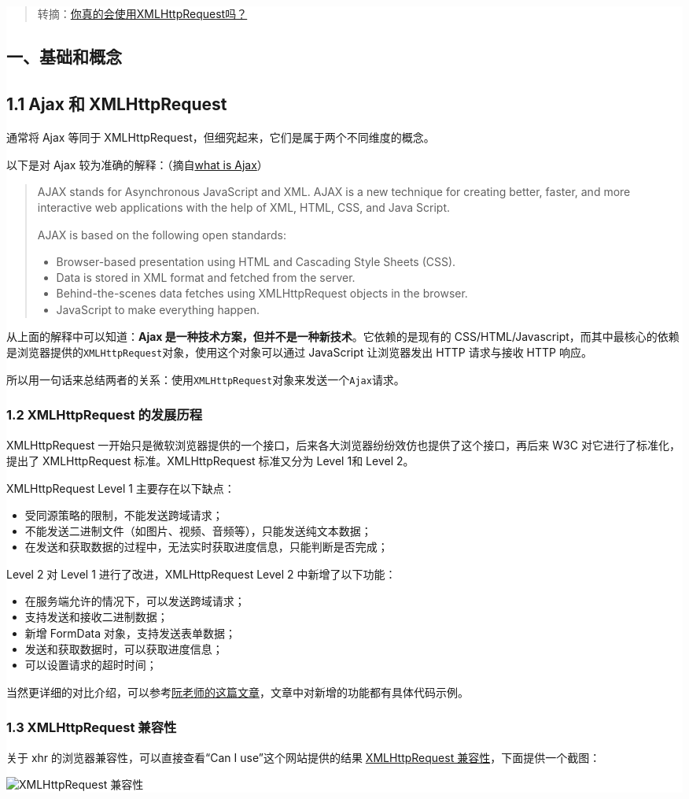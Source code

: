 > 转摘：[你真的会使用XMLHttpRequest吗？](https://segmentfault.com/a/1190000004322487)

## 一、基础和概念

## 1.1 Ajax 和 XMLHttpRequest

通常将 Ajax 等同于 XMLHttpRequest，但细究起来，它们是属于两个不同维度的概念。

以下是对 Ajax 较为准确的解释：（摘自[what is Ajax](http://www.tutorialspoint.com/ajax/what_is_ajax.htm)）

> AJAX stands for Asynchronous JavaScript and XML. AJAX is a new technique for creating better, faster, and more interactive web applications with the help of XML, HTML, CSS, and Java Script.
>
> AJAX is based on the following open standards:
> 
> * Browser-based presentation using HTML and Cascading Style Sheets (CSS).
> * Data is stored in XML format and fetched from the server.
> * Behind-the-scenes data fetches using XMLHttpRequest objects in the browser.
> * JavaScript to make everything happen.

从上面的解释中可以知道：**Ajax 是一种技术方案，但并不是一种新技术**。它依赖的是现有的 CSS/HTML/Javascript，而其中最核心的依赖是浏览器提供的`XMLHttpRequest`对象，使用这个对象可以通过 JavaScript 让浏览器发出 HTTP 请求与接收 HTTP 响应。

所以用一句话来总结两者的关系：使用`XMLHttpRequest`对象来发送一个`Ajax`请求。

### 1.2 XMLHttpRequest 的发展历程

XMLHttpRequest 一开始只是微软浏览器提供的一个接口，后来各大浏览器纷纷效仿也提供了这个接口，再后来 W3C 对它进行了标准化，提出了 XMLHttpRequest 标准。XMLHttpRequest 标准又分为 Level 1和 Level 2。

XMLHttpRequest Level 1 主要存在以下缺点：

* 受同源策略的限制，不能发送跨域请求；
* 不能发送二进制文件（如图片、视频、音频等），只能发送纯文本数据；
* 在发送和获取数据的过程中，无法实时获取进度信息，只能判断是否完成；

Level 2 对 Level 1 进行了改进，XMLHttpRequest Level 2 中新增了以下功能：

* 在服务端允许的情况下，可以发送跨域请求；
* 支持发送和接收二进制数据；
* 新增 FormData 对象，支持发送表单数据；
* 发送和获取数据时，可以获取进度信息；
* 可以设置请求的超时时间；

当然更详细的对比介绍，可以参考[阮老师的这篇文章](http://www.ruanyifeng.com/blog/2012/09/xmlhttprequest_level_2.html)，文章中对新增的功能都有具体代码示例。


### 1.3 XMLHttpRequest 兼容性

关于 xhr 的浏览器兼容性，可以直接查看“Can I use”这个网站提供的结果 [XMLHttpRequest 兼容性](http://caniuse.com/#search=XMLHttpRequest)，下面提供一个截图：

![XMLHttpRequest 兼容性](http://cnd.qiniu.lin07ux.cn/markdown/1469078921728.png)
